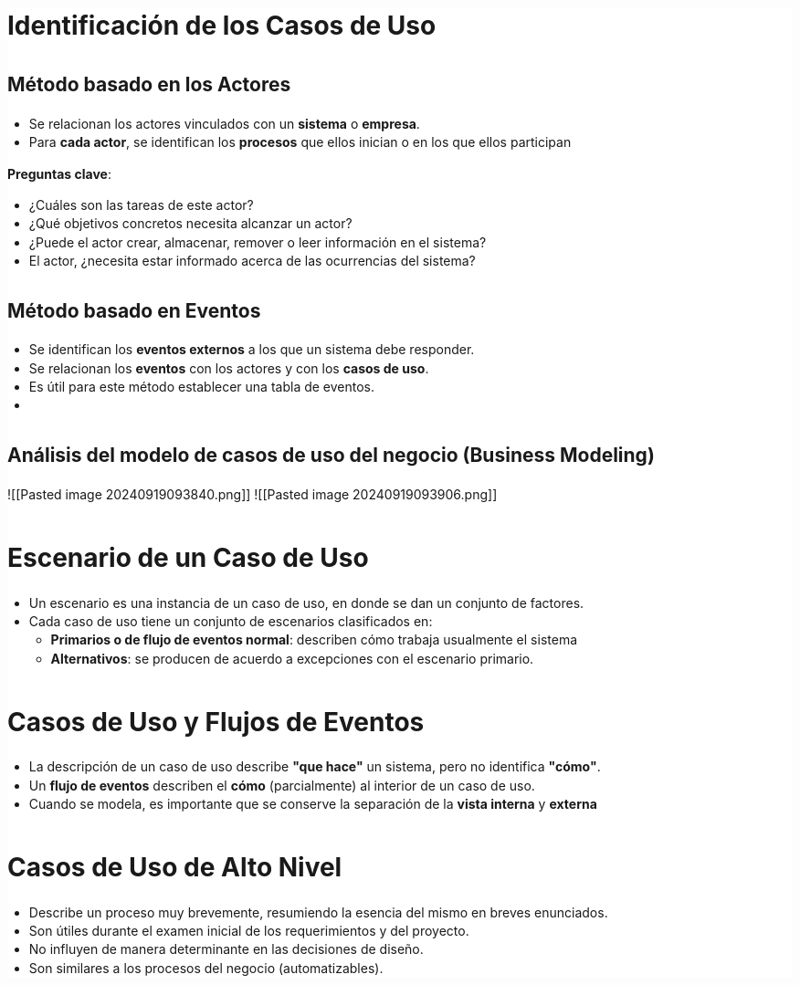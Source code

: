 # Identificación de los Casos de Uso

## Método basado en los Actores
- Se relacionan los actores vinculados con un **sistema** o **empresa**.
- Para **cada actor**, se identifican los **procesos** que ellos inician o en los que ellos participan

**Preguntas clave**:
- ¿Cuáles son las tareas de este actor?
- ¿Qué objetivos concretos necesita alcanzar un actor?
- ¿Puede el actor crear, almacenar, remover o leer información en el sistema?
- El actor, ¿necesita estar informado acerca de las ocurrencias del sistema?

## Método basado en Eventos
- Se identifican los **eventos externos** a los que un sistema debe responder.
- Se relacionan los **eventos** con los actores y con los **casos de uso**.
- Es útil para este método establecer una tabla de eventos.
- 

## Análisis del modelo de casos de uso del negocio (Business Modeling)

![[Pasted image 20240919093840.png]]
![[Pasted image 20240919093906.png]]


# Escenario de un Caso de Uso
- Un escenario es una instancia de un caso de uso, en donde se dan un conjunto de factores.
- Cada caso de uso tiene un conjunto de escenarios clasificados en:
	- **Primarios o de flujo de eventos normal**: describen cómo trabaja usualmente el sistema
	- **Alternativos**: se producen de acuerdo a excepciones con el escenario primario.

# Casos de Uso y Flujos de Eventos
- La descripción de un caso de uso describe **"que hace"** un sistema, pero no identifica **"cómo"**.
- Un **flujo de eventos** describen el **cómo** (parcialmente) al interior de un caso de uso.
- Cuando se modela, es importante que se conserve la separación de la **vista interna** y **externa**

# Casos de Uso de Alto Nivel
- Describe un proceso muy brevemente, resumiendo la esencia del mismo en breves enunciados.
- Son útiles durante el examen inicial de los requerimientos y del proyecto.
- No influyen de manera determinante en las decisiones de diseño.
- Son similares a los procesos del negocio (automatizables).
